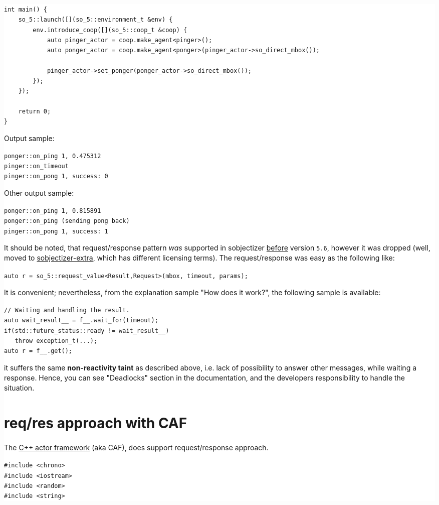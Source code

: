     int main() {
        so_5::launch([](so_5::environment_t &env) {
            env.introduce_coop([](so_5::coop_t &coop) {
                auto pinger_actor = coop.make_agent<pinger>();
                auto ponger_actor = coop.make_agent<ponger>(pinger_actor->so_direct_mbox());

                pinger_actor->set_ponger(ponger_actor->so_direct_mbox());
            });
        });

        return 0;
    }

Output sample:

    ponger::on_ping 1, 0.475312
    pinger::on_timeout
    pinger::on_pong 1, success: 0

Other output sample:

    ponger::on_ping 1, 0.815891
    ponger::on_ping (sending pong back)
    pinger::on_pong 1, success: 1
    
It should be noted, that request/response pattern *was* supported in sobjectizer 
[before](https://sourceforge.net/p/sobjectizer/wiki/so-5.5%20In-depth%20-%20Synchronous%20Interaction/) 
version `5.6`, however it was dropped (well, moved to 
[sobjectizer-extra](https://sourceforge.net/p/sobjectizer/wiki/About%20so5extra/]), which has
different licensing terms). The request/response was easy as the following like:

    auto r = so_5::request_value<Result,Request>(mbox, timeout, params);

It is convenient; nevertheless, from the explanation sample "How does it work?", the following 
sample is available:

    // Waiting and handling the result.
    auto wait_result__ = f__.wait_for(timeout);
    if(std::future_status::ready != wait_result__)
       throw exception_t(...);
    auto r = f__.get();

it suffers the same **non-reactivity taint** as described above, i.e. lack of possibility to
answer other messages, while waiting a response. Hence, you can see "Deadlocks" section
in the documentation, and the developers responsibility to handle the situation. 


# req/res approach with CAF

The [C++ actor framework](http://actor-framework.org/) (aka CAF), does support request/response
approach. 

    #include <chrono>
    #include <iostream>
    #include <random>
    #include <string>

